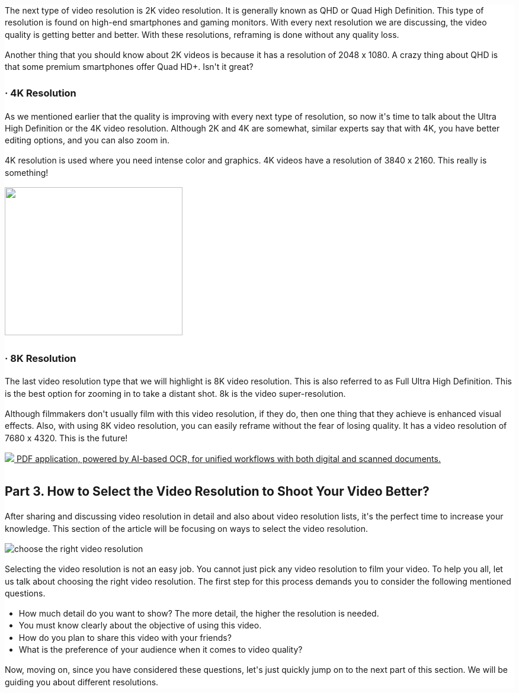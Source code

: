 The next type of video resolution is 2K video resolution. It is generally known as QHD or Quad High Definition. This type of resolution is found on high-end smartphones and gaming monitors. With every next resolution we are discussing, the video quality is getting better and better. With these resolutions, reframing is done without any quality loss.

Another thing that you should know about 2K videos is because it has a resolution of 2048 x 1080\. A crazy thing about QHD is that some premium smartphones offer Quad HD+. Isn't it great?

### · 4K Resolution

As we mentioned earlier that the quality is improving with every next type of resolution, so now it's time to talk about the Ultra High Definition or the 4K video resolution. Although 2K and 4K are somewhat, similar experts say that with 4K, you have better editing options, and you can also zoom in.

4K resolution is used where you need intense color and graphics. 4K videos have a resolution of 3840 x 2160\. This really is something!


<a href="https://godlikehost.sjv.io/c/5597632/1920047/21774" target="_top" id="1920047"><img src="//a.impactradius-go.com/display-ad/21774-1920047" border="0" alt="" width="300" height="250"/></a><img height="0" width="0" src="https://imp.pxf.io/i/5597632/1920047/21774" style="position:absolute;visibility:hidden;" border="0" />

### · 8K Resolution

The last video resolution type that we will highlight is 8K video resolution. This is also referred to as Full Ultra High Definition. This is the best option for zooming in to take a distant shot. 8k is the video super-resolution.

Although filmmakers don't usually film with this video resolution, if they do, then one thing that they achieve is enhanced visual effects. Also, with using 8K video resolution, you can easily reframe without the fear of losing quality. It has a video resolution of 7680 x 4320\. This is the future!


<a href="https://checkout.abbyy.com/order/checkout.php?PRODS=39254762&QTY=1&AFFILIATE=108875&CART=1"> <img src="https://secure.avangate.com/images/merchant/0e5fb5c76fca16adbee503c9aff393cd/products/11_FR-Badges-NEW-FR-Standard-16-WIN-200.png" border="0"> PDF application, powered by AI-based OCR, for unified workflows with both digital and scanned documents. </a>

## Part 3\. How to Select the Video Resolution to Shoot Your Video Better?

After sharing and discussing video resolution in detail and also about video resolution lists, it's the perfect time to increase your knowledge. This section of the article will be focusing on ways to select the video resolution.

![choose the right video resolution](https://images.wondershare.com/filmora/article-images/2022/guide-about-video-resolution-for-beginners-3.jpg)

Selecting the video resolution is not an easy job. You cannot just pick any video resolution to film your video. To help you all, let us talk about choosing the right video resolution. The first step for this process demands you to consider the following mentioned questions.

* How much detail do you want to show? The more detail, the higher the resolution is needed.
* You must know clearly about the objective of using this video.
* How do you plan to share this video with your friends?
* What is the preference of your audience when it comes to video quality?

Now, moving on, since you have considered these questions, let's just quickly jump on to the next part of this section. We will be guiding you about different resolutions.
